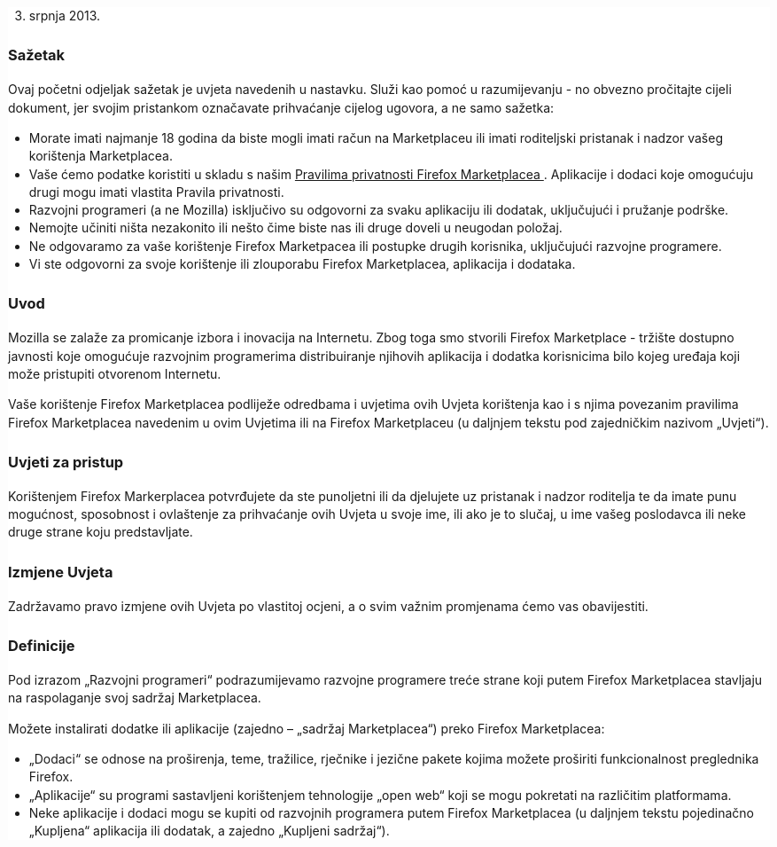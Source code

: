 3. srpnja 2013.

### Sažetak

Ovaj početni odjeljak sažetak je uvjeta navedenih u nastavku. Služi kao pomoć u razumijevanju - no obvezno pročitajte cijeli dokument, jer svojim pristankom označavate prihvaćanje cijelog ugovora, a ne samo sažetka:

- Morate imati najmanje 18 godina da biste mogli imati račun na Marketplaceu ili imati roditeljski pristanak i nadzor vašeg korištenja Marketplacea.
- Vaše ćemo podatke koristiti u skladu s našim [Pravilima privatnosti Firefox Marketplacea ](/media/docs/privacy/hr.html). Aplikacije i dodaci koje omogućuju drugi mogu imati vlastita Pravila privatnosti.
- Razvojni programeri (a ne Mozilla) isključivo su odgovorni za svaku aplikaciju ili dodatak, uključujući i pružanje podrške.
- Nemojte učiniti ništa nezakonito ili nešto čime biste nas ili druge doveli u neugodan položaj.
- Ne odgovaramo za vaše korištenje Firefox Marketpacea ili postupke drugih korisnika, uključujući razvojne programere.
- Vi ste odgovorni za svoje korištenje ili zlouporabu Firefox Marketplacea, aplikacija i dodataka.

### Uvod

Mozilla se zalaže za promicanje izbora i inovacija na Internetu. Zbog toga smo stvorili Firefox Marketplace - tržište dostupno javnosti koje omogućuje razvojnim programerima distribuiranje njihovih aplikacija i dodatka korisnicima bilo kojeg uređaja koji može pristupiti otvorenom Internetu.

Vaše korištenje Firefox Marketplacea podliježe odredbama i uvjetima ovih Uvjeta korištenja kao i s njima povezanim pravilima Firefox Marketplacea navedenim u ovim Uvjetima ili na Firefox Marketplaceu (u daljnjem tekstu pod zajedničkim nazivom „Uvjeti“).


### Uvjeti za pristup

Korištenjem Firefox Markerplacea potvrđujete da ste punoljetni ili da djelujete uz pristanak i nadzor roditelja te da imate punu mogućnost, sposobnost i ovlaštenje za prihvaćanje ovih Uvjeta u svoje ime, ili ako je to slučaj, u ime vašeg poslodavca ili neke druge strane koju predstavljate.


### Izmjene Uvjeta

Zadržavamo pravo izmjene ovih Uvjeta po vlastitoj ocjeni, a o svim važnim promjenama ćemo vas obavijestiti.


### Definicije

Pod izrazom „Razvojni programeri“ podrazumijevamo razvojne programere treće strane koji putem Firefox Marketplacea stavljaju na raspolaganje svoj sadržaj Marketplacea.

Možete instalirati dodatke ili aplikacije (zajedno – „sadržaj Marketplacea“) preko Firefox Marketplacea:

- „Dodaci“ se odnose na proširenja, teme, tražilice, rječnike i jezične pakete kojima možete proširiti funkcionalnost preglednika Firefox.
- „Aplikacije“ su programi sastavljeni korištenjem tehnologije „open web“ koji se mogu pokretati na različitim platformama.
- Neke aplikacije i dodaci mogu se kupiti od razvojnih programera putem Firefox Marketplacea (u daljnjem tekstu pojedinačno „Kupljena“ aplikacija ili dodatak, a zajedno „Kupljeni sadržaj“).
